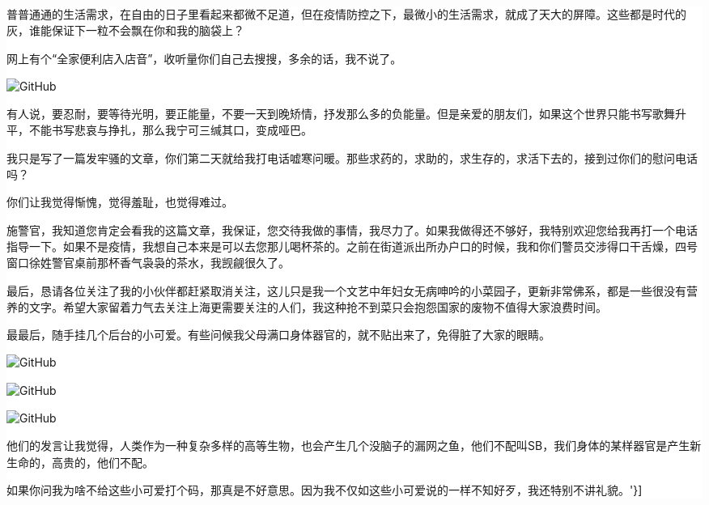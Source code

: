 普普通通的生活需求，在自由的日子里看起来都微不足道，但在疫情防控之下，最微小的生活需求，就成了天大的屏障。这些都是时代的灰，谁能保证下一粒不会飘在你和我的脑袋上？

网上有个“全家便利店入店音”，收听量你们自己去搜搜，多余的话，我不说了。

![GitHub](https://chinadigitaltimes.net/chinese/files/2022/04/post-679371-6255571277f9d.)

有人说，要忍耐，要等待光明，要正能量，不要一天到晚矫情，抒发那么多的负能量。但是亲爱的朋友们，如果这个世界只能书写歌舞升平，不能书写悲哀与挣扎，那么我宁可三缄其口，变成哑巴。

我只是写了一篇发牢骚的文章，你们第二天就给我打电话嘘寒问暖。那些求药的，求助的，求生存的，求活下去的，接到过你们的慰问电话吗？

你们让我觉得惭愧，觉得羞耻，也觉得难过。

施警官，我知道您肯定会看我的这篇文章，我保证，您交待我做的事情，我尽力了。如果我做得还不够好，我特别欢迎您给我再打一个电话指导一下。如果不是疫情，我想自己本来是可以去您那儿喝杯茶的。之前在街道派出所办户口的时候，我和你们警员交涉得口干舌燥，四号窗口徐姓警官桌前那杯香气袅袅的茶水，我觊觎很久了。

最后，恳请各位关注了我的小伙伴都赶紧取消关注，这儿只是我一个文艺中年妇女无病呻吟的小菜园子，更新非常佛系，都是一些很没有营养的文字。希望大家留着力气去关注上海更需要关注的人们，我这种抢不到菜只会抱怨国家的废物不值得大家浪费时间。

最最后，随手挂几个后台的小可爱。有些问候我父母满口身体器官的，就不贴出来了，免得脏了大家的眼睛。

![GitHub](https://chinadigitaltimes.net/chinese/files/2022/04/post-679371-62555712b1226.png)

![GitHub](https://chinadigitaltimes.net/chinese/files/2022/04/post-679371-62555712c9fbe.png)

![GitHub](https://chinadigitaltimes.net/chinese/files/2022/04/post-679371-62555712ede7c.png)

他们的发言让我觉得，人类作为一种复杂多样的高等生物，也会产生几个没脑子的漏网之鱼，他们不配叫SB，我们身体的某样器官是产生新生命的，高贵的，他们不配。

如果你问我为啥不给这些小可爱打个码，那真是不好意思。因为我不仅如这些小可爱说的一样不知好歹，我还特别不讲礼貌。'}]